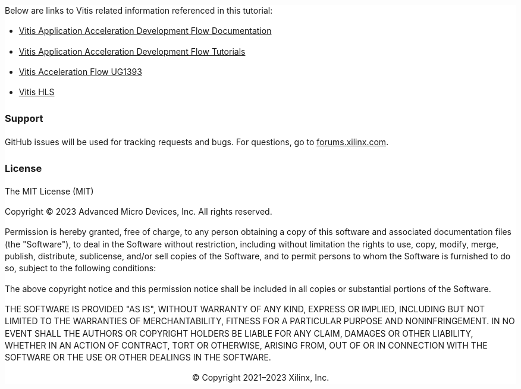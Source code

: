 Below are links to Vitis related information referenced in this tutorial:

- [Vitis Application Acceleration Development Flow Documentation](https://docs.xilinx.com/r/en-US/ug1393-vitis-application-acceleration)

- [Vitis Application Acceleration Development Flow Tutorials](https://github.com/Xilinx/Vitis-Tutorials)

- [Vitis Acceleration Flow UG1393](https://docs.xilinx.com/r/en-US/ug1393-vitis-application-acceleration/Data-Center-Application-Acceleration-Development-Flow)

- [Vitis HLS](https://docs.xilinx.com/r/en-US/ug1399-vitis-hls)

### Support

GitHub issues will be used for tracking requests and bugs. For questions, go to [forums.xilinx.com](http://forums.xilinx.com/).


### License

The MIT License (MIT)

Copyright © 2023 Advanced Micro Devices, Inc. All rights reserved.

Permission is hereby granted, free of charge, to any person obtaining a copy
of this software and associated documentation files (the "Software"), to deal
in the Software without restriction, including without limitation the rights
to use, copy, modify, merge, publish, distribute, sublicense, and/or sell
copies of the Software, and to permit persons to whom the Software is
furnished to do so, subject to the following conditions:

The above copyright notice and this permission notice shall be included in all
copies or substantial portions of the Software.

THE SOFTWARE IS PROVIDED "AS IS", WITHOUT WARRANTY OF ANY KIND, EXPRESS OR
IMPLIED, INCLUDING BUT NOT LIMITED TO THE WARRANTIES OF MERCHANTABILITY,
FITNESS FOR A PARTICULAR PURPOSE AND NONINFRINGEMENT. IN NO EVENT SHALL THE
AUTHORS OR COPYRIGHT HOLDERS BE LIABLE FOR ANY CLAIM, DAMAGES OR OTHER
LIABILITY, WHETHER IN AN ACTION OF CONTRACT, TORT OR OTHERWISE, ARISING FROM,
OUT OF OR IN CONNECTION WITH THE SOFTWARE OR THE USE OR OTHER DEALINGS IN THE
SOFTWARE.


<p class="sphinxhide" align="center">  &copy; Copyright 2021–2023 Xilinx, Inc.</p>
